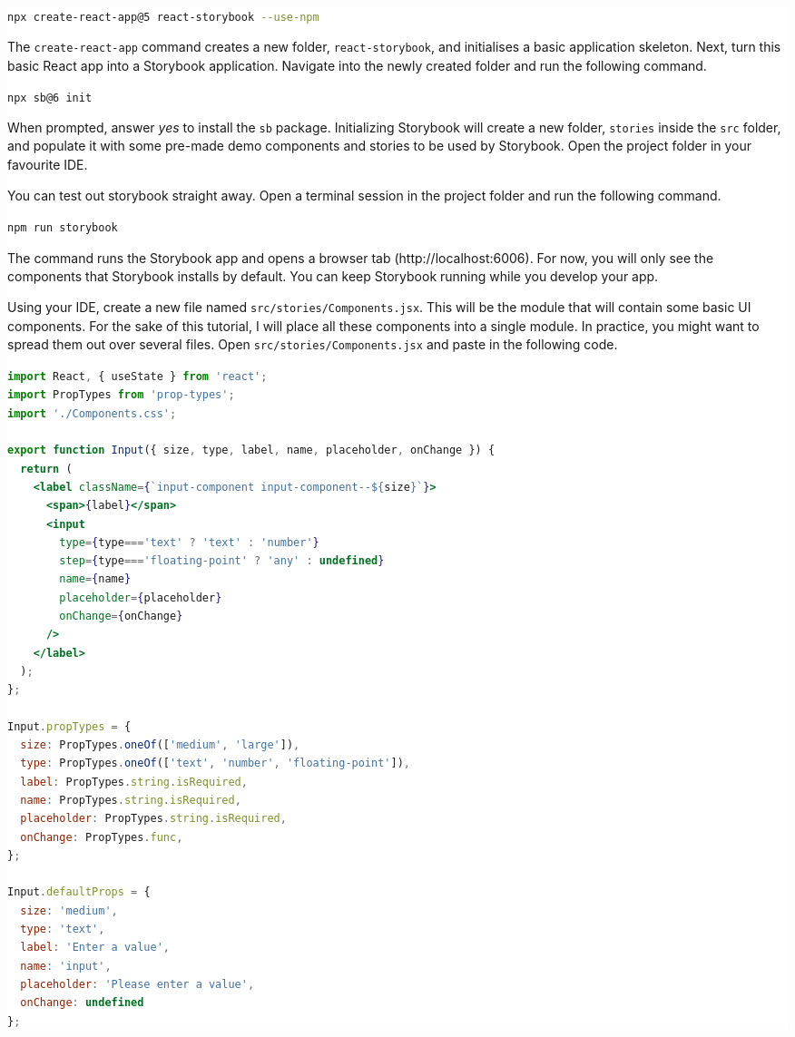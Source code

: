 ```bash
npx create-react-app@5 react-storybook --use-npm
```

The `create-react-app` command creates a new folder, `react-storybook`, and initialises a basic application skeleton. Next, turn this basic React app into a Storybook application. Navigate into the newly created folder and run the following command.

```bash
npx sb@6 init
```

When prompted, answer *yes* to install the `sb` package. Initializing Storybook will create a new folder, `stories` inside the `src` folder, and populate it with some pre-made demo components and stories to be used by Storybook. Open the project folder in your favourite IDE. 

You can test out storybook straight away. Open a terminal session in the project folder and run the following command.

```bash
npm run storybook
```

The command runs the Storybook app and opens a browser tab (http://localhost:6006). For now, you will only see the components that Storybook installs by default. You can keep Storybook running while you develop your app.

Using your IDE, create a new file named `src/stories/Components.jsx`. This will be the module that will contain some basic UI components. For the sake of this tutorial, I will place all these components into a single module. In practice, you might want to spread them out over several files. Open `src/stories/Components.jsx` and paste in the following code.

```jsx
import React, { useState } from 'react';
import PropTypes from 'prop-types';
import './Components.css';

export function Input({ size, type, label, name, placeholder, onChange }) {
  return (
    <label className={`input-component input-component--${size}`}>
      <span>{label}</span>
      <input
        type={type==='text' ? 'text' : 'number'}
        step={type==='floating-point' ? 'any' : undefined}
        name={name}
        placeholder={placeholder}
        onChange={onChange}
      />
    </label>
  );
};

Input.propTypes = {
  size: PropTypes.oneOf(['medium', 'large']),
  type: PropTypes.oneOf(['text', 'number', 'floating-point']),
  label: PropTypes.string.isRequired,
  name: PropTypes.string.isRequired,
  placeholder: PropTypes.string.isRequired,
  onChange: PropTypes.func,
};

Input.defaultProps = {
  size: 'medium',
  type: 'text',
  label: 'Enter a value',
  name: 'input',
  placeholder: 'Please enter a value',
  onChange: undefined
};
```